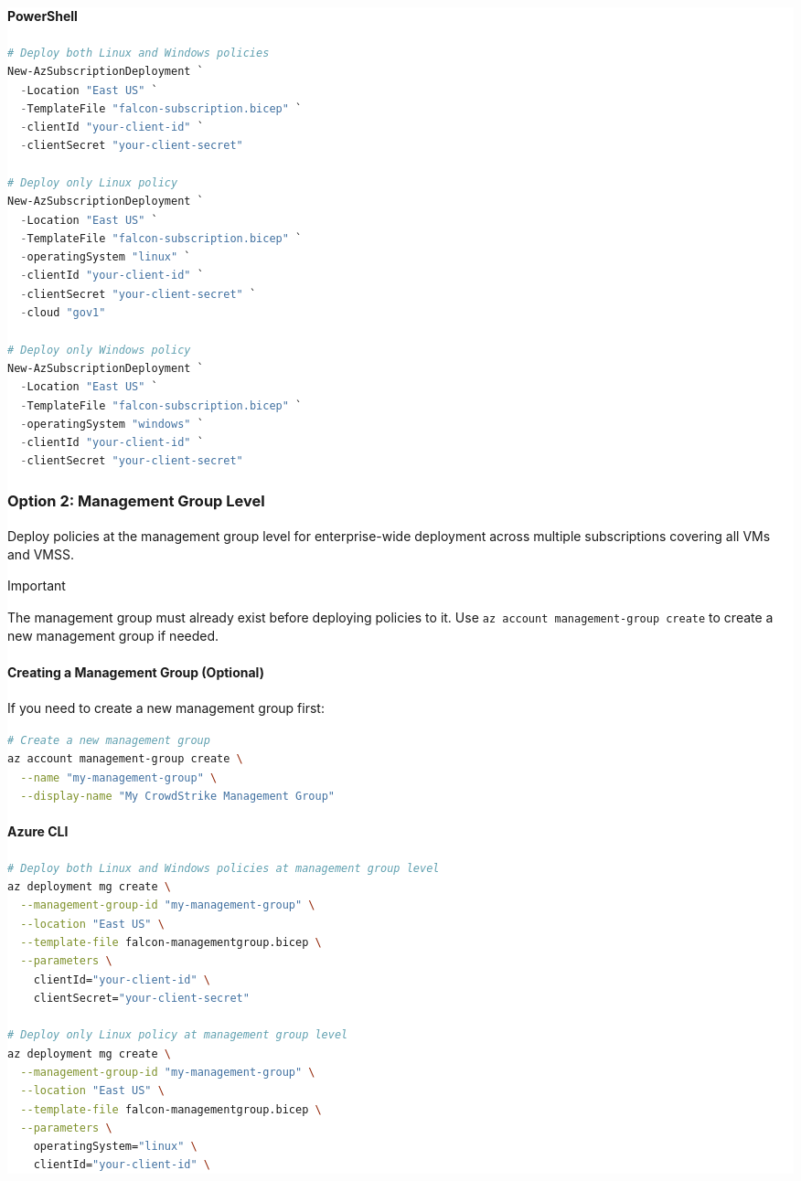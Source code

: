 #### PowerShell
```powershell
# Deploy both Linux and Windows policies
New-AzSubscriptionDeployment `
  -Location "East US" `
  -TemplateFile "falcon-subscription.bicep" `
  -clientId "your-client-id" `
  -clientSecret "your-client-secret"

# Deploy only Linux policy
New-AzSubscriptionDeployment `
  -Location "East US" `
  -TemplateFile "falcon-subscription.bicep" `
  -operatingSystem "linux" `
  -clientId "your-client-id" `
  -clientSecret "your-client-secret" `
  -cloud "gov1"

# Deploy only Windows policy
New-AzSubscriptionDeployment `
  -Location "East US" `
  -TemplateFile "falcon-subscription.bicep" `
  -operatingSystem "windows" `
  -clientId "your-client-id" `
  -clientSecret "your-client-secret"
```

### Option 2: Management Group Level

Deploy policies at the management group level for enterprise-wide deployment across multiple subscriptions covering all VMs and VMSS.

> [!IMPORTANT]
> The management group must already exist before deploying policies to it. Use `az account management-group create` to create a new management group if needed.

#### Creating a Management Group (Optional)
If you need to create a new management group first:

```bash
# Create a new management group
az account management-group create \
  --name "my-management-group" \
  --display-name "My CrowdStrike Management Group"
```

#### Azure CLI
```bash
# Deploy both Linux and Windows policies at management group level
az deployment mg create \
  --management-group-id "my-management-group" \
  --location "East US" \
  --template-file falcon-managementgroup.bicep \
  --parameters \
    clientId="your-client-id" \
    clientSecret="your-client-secret"

# Deploy only Linux policy at management group level
az deployment mg create \
  --management-group-id "my-management-group" \
  --location "East US" \
  --template-file falcon-managementgroup.bicep \
  --parameters \
    operatingSystem="linux" \
    clientId="your-client-id" \
```